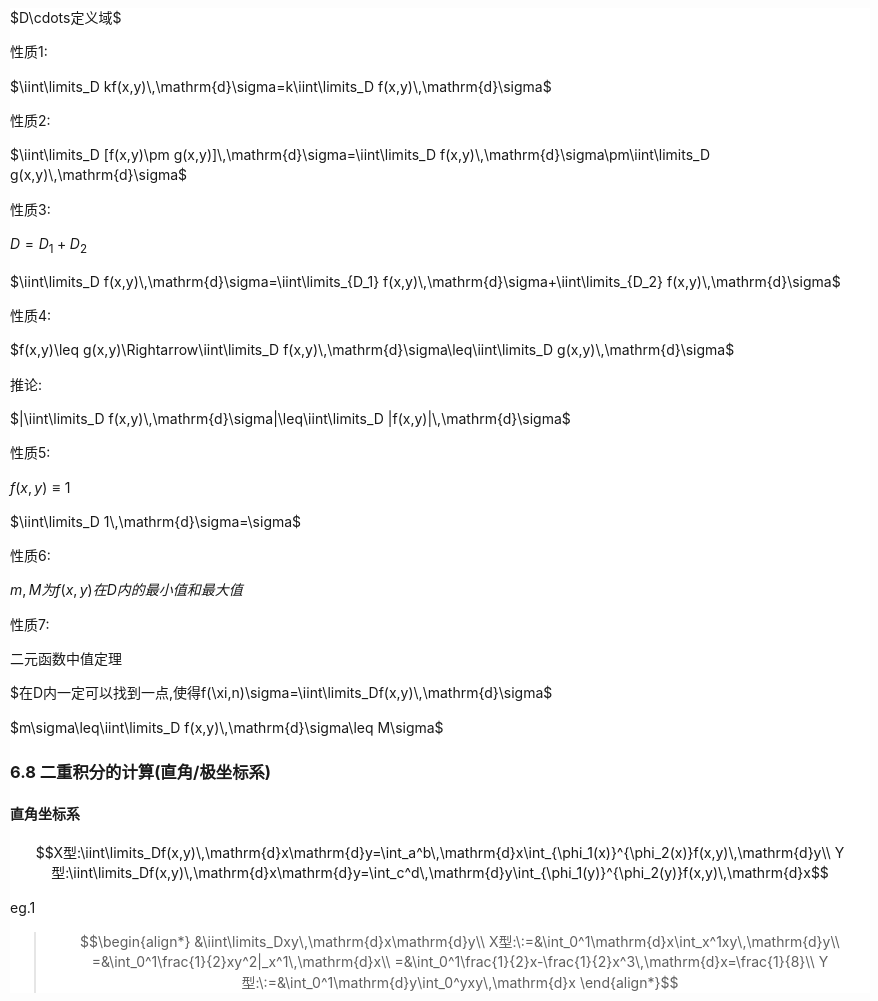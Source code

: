 $D\cdots定义域$

性质1:

$\iint\limits_D kf(x,y)\,\mathrm{d}\sigma=k\iint\limits_D f(x,y)\,\mathrm{d}\sigma$

性质2:

$\iint\limits_D [f(x,y)\pm g(x,y)]\,\mathrm{d}\sigma=\iint\limits_D f(x,y)\,\mathrm{d}\sigma\pm\iint\limits_D g(x,y)\,\mathrm{d}\sigma$

性质3:

$D=D_1+D_2$

$\iint\limits_D f(x,y)\,\mathrm{d}\sigma=\iint\limits_{D_1} f(x,y)\,\mathrm{d}\sigma+\iint\limits_{D_2} f(x,y)\,\mathrm{d}\sigma$

性质4:

$f(x,y)\leq g(x,y)\Rightarrow\iint\limits_D f(x,y)\,\mathrm{d}\sigma\leq\iint\limits_D g(x,y)\,\mathrm{d}\sigma$

推论:

$|\iint\limits_D f(x,y)\,\mathrm{d}\sigma|\leq\iint\limits_D |f(x,y)|\,\mathrm{d}\sigma$

性质5:

$f(x,y)\equiv1$

$\iint\limits_D 1\,\mathrm{d}\sigma=\sigma$

性质6:

$m,M为f(x,y)在D内的最小值和最大值$

性质7:

二元函数中值定理

$在D内一定可以找到一点,使得f(\xi,n)\sigma=\iint\limits_Df(x,y)\,\mathrm{d}\sigma$

$m\sigma\leq\iint\limits_D f(x,y)\,\mathrm{d}\sigma\leq M\sigma$

### 6.8 二重积分的计算(直角/极坐标系)

#### 直角坐标系

$$X型:\iint\limits_Df(x,y)\,\mathrm{d}x\mathrm{d}y=\int_a^b\,\mathrm{d}x\int_{\phi_1(x)}^{\phi_2(x)}f(x,y)\,\mathrm{d}y\\
Y型:\iint\limits_Df(x,y)\,\mathrm{d}x\mathrm{d}y=\int_c^d\,\mathrm{d}y\int_{\phi_1(y)}^{\phi_2(y)}f(x,y)\,\mathrm{d}x$$

eg.1

> $$\begin{align*}
>   &\iint\limits_Dxy\,\mathrm{d}x\mathrm{d}y\\
>   X型:\:=&\int_0^1\mathrm{d}x\int_x^1xy\,\mathrm{d}y\\
>   =&\int_0^1\frac{1}{2}xy^2|_x^1\,\mathrm{d}x\\
>   =&\int_0^1\frac{1}{2}x-\frac{1}{2}x^3\,\mathrm{d}x=\frac{1}{8}\\
>   Y型:\:=&\int_0^1\mathrm{d}y\int_0^yxy\,\mathrm{d}x
> \end{align*}$$
